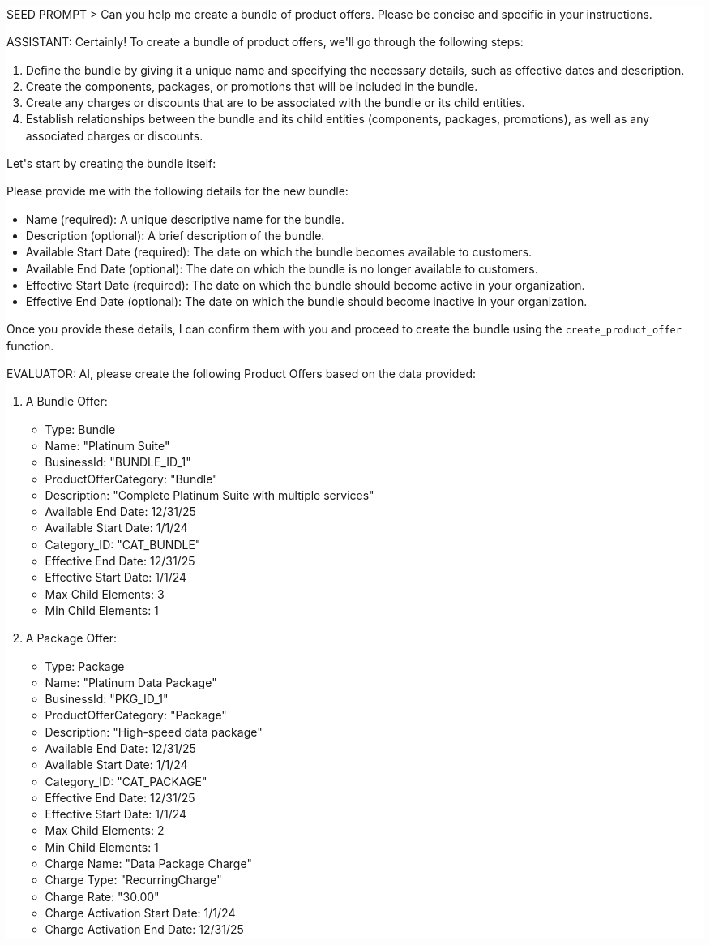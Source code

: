SEED PROMPT > Can you help me create a bundle of product offers. Please be concise and specific in your instructions.



ASSISTANT:
Certainly! To create a bundle of product offers, we'll go through the following steps:

1. Define the bundle by giving it a unique name and specifying the necessary details, such as effective dates and description.
2. Create the components, packages, or promotions that will be included in the bundle.
3. Create any charges or discounts that are to be associated with the bundle or its child entities.
4. Establish relationships between the bundle and its child entities (components, packages, promotions), as well as any associated charges or discounts.

Let's start by creating the bundle itself:

Please provide me with the following details for the new bundle:
- Name (required): A unique descriptive name for the bundle.
- Description (optional): A brief description of the bundle.
- Available Start Date (required): The date on which the bundle becomes available to customers.
- Available End Date (optional): The date on which the bundle is no longer available to customers.
- Effective Start Date (required): The date on which the bundle should become active in your organization.
- Effective End Date (optional): The date on which the bundle should become inactive in your organization.

Once you provide these details, I can confirm them with you and proceed to create the bundle using the `create_product_offer` function.

EVALUATOR:
AI, please create the following Product Offers based on the data provided:

1. A Bundle Offer:
   - Type: Bundle
   - Name: "Platinum Suite"
   - BusinessId: "BUNDLE_ID_1"
   - ProductOfferCategory: "Bundle"
   - Description: "Complete Platinum Suite with multiple services"
   - Available End Date: 12/31/25
   - Available Start Date: 1/1/24
   - Category_ID: "CAT_BUNDLE"
   - Effective End Date: 12/31/25
   - Effective Start Date: 1/1/24
   - Max Child Elements: 3
   - Min Child Elements: 1

2. A Package Offer:
   - Type: Package
   - Name: "Platinum Data Package"
   - BusinessId: "PKG_ID_1"
   - ProductOfferCategory: "Package"
   - Description: "High-speed data package"
   - Available End Date: 12/31/25
   - Available Start Date: 1/1/24
   - Category_ID: "CAT_PACKAGE"
   - Effective End Date: 12/31/25
   - Effective Start Date: 1/1/24
   - Max Child Elements: 2
   - Min Child Elements: 1
   - Charge Name: "Data Package Charge"
   - Charge Type: "RecurringCharge"
   - Charge Rate: "30.00"
   - Charge Activation Start Date: 1/1/24
   - Charge Activation End Date: 12/31/25
